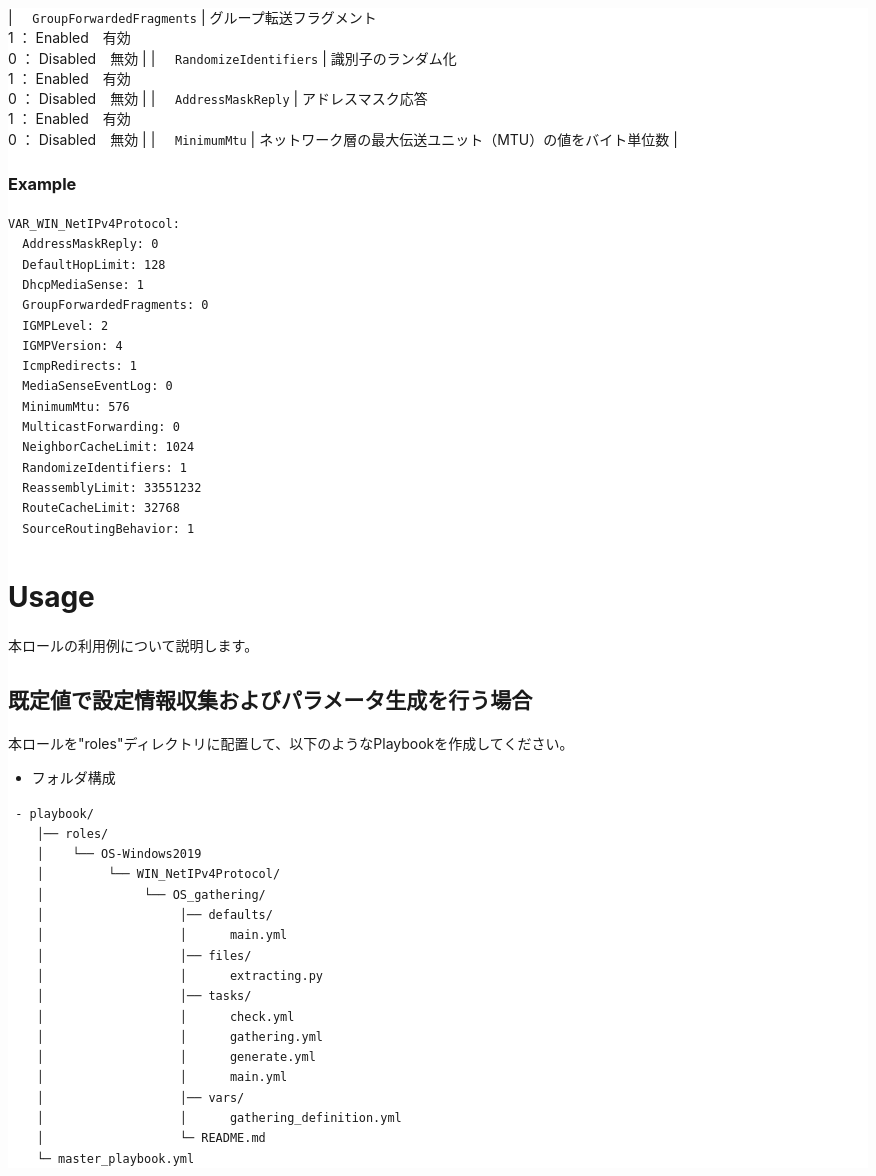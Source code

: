 | &nbsp;&nbsp;&nbsp;&nbsp;`GroupForwardedFragments` | グループ転送フラグメント<br>1 ： Enabled　有効<br>0 ： Disabled　無効 | 
| &nbsp;&nbsp;&nbsp;&nbsp;`RandomizeIdentifiers` | 識別子のランダム化<br>1 ： Enabled　有効<br>0 ： Disabled　無効 | 
| &nbsp;&nbsp;&nbsp;&nbsp;`AddressMaskReply` | アドレスマスク応答<br>1 ： Enabled　有効<br>0 ： Disabled　無効 | 
| &nbsp;&nbsp;&nbsp;&nbsp;`MinimumMtu` | ネットワーク層の最大伝送ユニット（MTU）の値をバイト単位数 | 

### Example
~~~
VAR_WIN_NetIPv4Protocol:
  AddressMaskReply: 0
  DefaultHopLimit: 128
  DhcpMediaSense: 1
  GroupForwardedFragments: 0
  IGMPLevel: 2
  IGMPVersion: 4
  IcmpRedirects: 1
  MediaSenseEventLog: 0
  MinimumMtu: 576
  MulticastForwarding: 0
  NeighborCacheLimit: 1024
  RandomizeIdentifiers: 1
  ReassemblyLimit: 33551232
  RouteCacheLimit: 32768
  SourceRoutingBehavior: 1
~~~

# Usage

本ロールの利用例について説明します。

## 既定値で設定情報収集およびパラメータ生成を行う場合

本ロールを"roles"ディレクトリに配置して、以下のようなPlaybookを作成してください。

- フォルダ構成

~~~
 - playbook/
    │── roles/
    │    └── OS-Windows2019
    │         └── WIN_NetIPv4Protocol/
    │              └── OS_gathering/
    │                   │── defaults/
    │                   │      main.yml
    │                   │── files/
    │                   │      extracting.py
    │                   │── tasks/
    │                   │      check.yml
    │                   │      gathering.yml
    │                   │      generate.yml
    │                   │      main.yml
    │                   │── vars/
    │                   │      gathering_definition.yml
    │                   └─ README.md
    └─ master_playbook.yml
~~~
